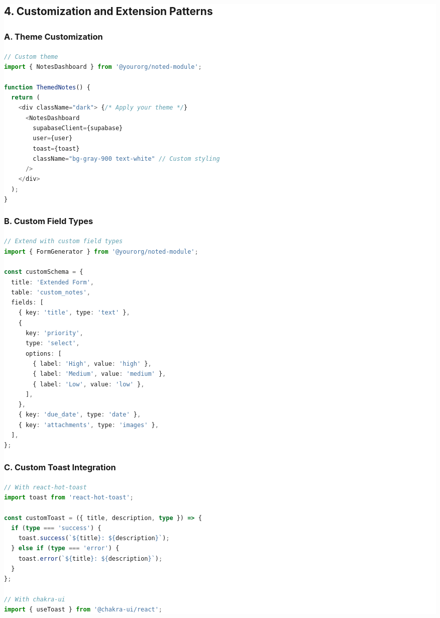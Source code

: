 ## 4. Customization and Extension Patterns

### A. Theme Customization

```typescript
// Custom theme
import { NotesDashboard } from '@yourorg/noted-module';

function ThemedNotes() {
  return (
    <div className="dark"> {/* Apply your theme */}
      <NotesDashboard
        supabaseClient={supabase}
        user={user}
        toast={toast}
        className="bg-gray-900 text-white" // Custom styling
      />
    </div>
  );
}
```

### B. Custom Field Types

```typescript
// Extend with custom field types
import { FormGenerator } from '@yourorg/noted-module';

const customSchema = {
  title: 'Extended Form',
  table: 'custom_notes',
  fields: [
    { key: 'title', type: 'text' },
    {
      key: 'priority',
      type: 'select',
      options: [
        { label: 'High', value: 'high' },
        { label: 'Medium', value: 'medium' },
        { label: 'Low', value: 'low' },
      ],
    },
    { key: 'due_date', type: 'date' },
    { key: 'attachments', type: 'images' },
  ],
};
```

### C. Custom Toast Integration

```typescript
// With react-hot-toast
import toast from 'react-hot-toast';

const customToast = ({ title, description, type }) => {
  if (type === 'success') {
    toast.success(`${title}: ${description}`);
  } else if (type === 'error') {
    toast.error(`${title}: ${description}`);
  }
};

// With chakra-ui
import { useToast } from '@chakra-ui/react';
```